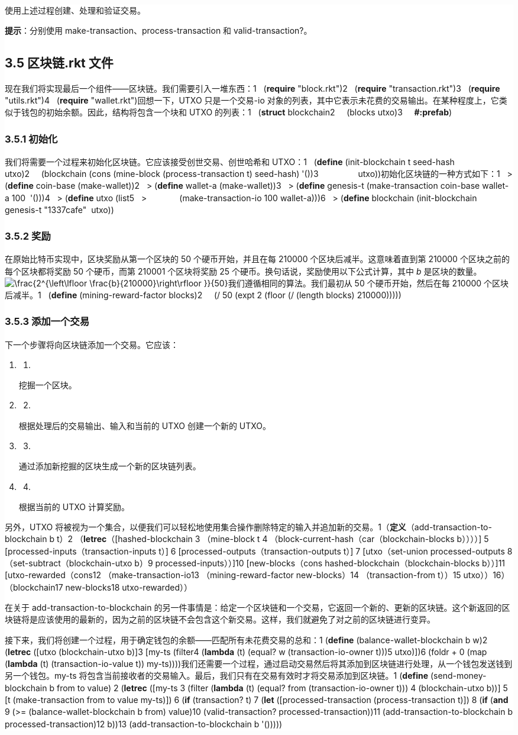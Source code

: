 使用上述过程创建、处理和验证交易。

**提示**：分别使用 make-transaction、process-transaction 和 valid-transaction?。

## 3.5 区块链.rkt 文件

现在我们将实现最后一个组件——区块链。我们需要引入一堆东西：1   (**require** "block.rkt")2   (**require** "transaction.rkt")3   (**require** "utils.rkt")4   (**require** "wallet.rkt")回想一下，UTXO 只是一个交易-io 对象的列表，其中它表示未花费的交易输出。在某种程度上，它类似于钱包的初始余额。因此，结构将包含一个块和 UTXO 的列表：1   (**struct** blockchain2     (blocks utxo)3     **#:prefab**)

### 3.5.1 初始化

我们将需要一个过程来初始化区块链。它应该接受创世交易、创世哈希和 UTXO：1   (**define** (init-blockchain t seed-hash utxo)2     (blockchain (cons (mine-block (process-transaction t) seed-hash) '())3                 utxo))初始化区块链的一种方式如下：1   > (**define** coin-base (make-wallet))2   > (**define** wallet-a (make-wallet))3   > (**define** genesis-t (make-transaction coin-base wallet-a 100  '()))4   > (**define** utxo (list5   >              (make-transaction-io 100 wallet-a)))6   > (**define** blockchain (init-blockchain genesis-t "1337cafe"  utxo))

### 3.5.2 奖励

在原始比特币实现中，区块奖励从第一个区块的 50 个硬币开始，并且在每 210000 个区块后减半。这意味着直到第 210000 个区块之前的每个区块都将奖励 50 个硬币，而第 210001 个区块将奖励 25 个硬币。换句话说，奖励使用以下公式计算，其中 *b* 是区块的数量。![$$ \frac{2^{\left\lfloor \frac{b}{210000}\right\rfloor }}{50} $$](img/510363_1_En_3_Chapter_TeX_Equa.png)我们遵循相同的算法。我们最初从 50 个硬币开始，然后在每 210000 个区块后减半。1   (**define** (mining-reward-factor blocks)2     (/ 50 (expt 2 (floor (/ (length blocks) 210000)))))

### 3.5.3 添加一个交易

下一个步骤将向区块链添加一个交易。它应该：

1.  1.

    挖掘一个区块。

1.  2.

    根据处理后的交易输出、输入和当前的 UTXO 创建一个新的 UTXO。

1.  3.

    通过添加新挖掘的区块生成一个新的区块链列表。

1.  4.

    根据当前的 UTXO 计算奖励。

另外，UTXO 将被视为一个集合，以便我们可以轻松地使用集合操作删除特定的输入并追加新的交易。1（**定义**（add-transaction-to-blockchain b t）2 （**letrec**（[hashed-blockchain 3 （mine-block t 4 （block-current-hash（car（blockchain-blocks b））））] 5 [processed-inputs（transaction-inputs t）] 6 [processed-outputs（transaction-outputs t）] 7 [utxo（set-union processed-outputs 8 （set-subtract（blockchain-utxo b）9 processed-inputs））]10 [new-blocks（cons hashed-blockchain（blockchain-blocks b））]11 [utxo-rewarded（cons12 （make-transaction-io13 （mining-reward-factor new-blocks）14 （transaction-from t））15 utxo））16）（blockchain17 new-blocks18 utxo-rewarded））

在关于 add-transaction-to-blockchain 的另一件事情是：给定一个区块链和一个交易，它返回一个新的、更新的区块链。这个新返回的区块链将是应该使用的最新的，因为之前的区块链不会包含这个新交易。这样，我们就避免了对之前的区块链进行变异。

接下来，我们将创建一个过程，用于确定钱包的余额——匹配所有未花费交易的总和：1   (**define** (balance-wallet-blockchain  b  w)2     (**letrec** ([utxo (blockchain-utxo b)]3             [my-ts (filter4                         (**lambda** (t) (equal? w (transaction-io-owner t)))5                         utxo)])6       (foldr + 0 (map (**lambda** (t) (transaction-io-value t)) my-ts))))我们还需要一个过程，通过启动交易然后将其添加到区块链进行处理，从一个钱包发送钱到另一个钱包。my-ts 将包含当前接收者的交易输入。最后，我们只有在交易有效时才将交易添加到区块链。1   (**define** (send-money-blockchain b from to value) 2     (**letrec** ([my-ts 3                       (filter (**lambda** (t) (equal? from (transaction-io-owner t))) 4                               (blockchain-utxo b))] 5                     [t (make-transaction from to value my-ts)]) 6       (**if** (transaction? t) 7           (**let** ([processed-transaction (process-transaction t)]) 8             (**if** (**and** 9                     (>= (balance-wallet-blockchain b from) value)10                     (valid-transaction? processed-transaction))11                     (add-transaction-to-blockchain b processed-transaction)12                     b))13           (add-transaction-to-blockchain b '()))))
